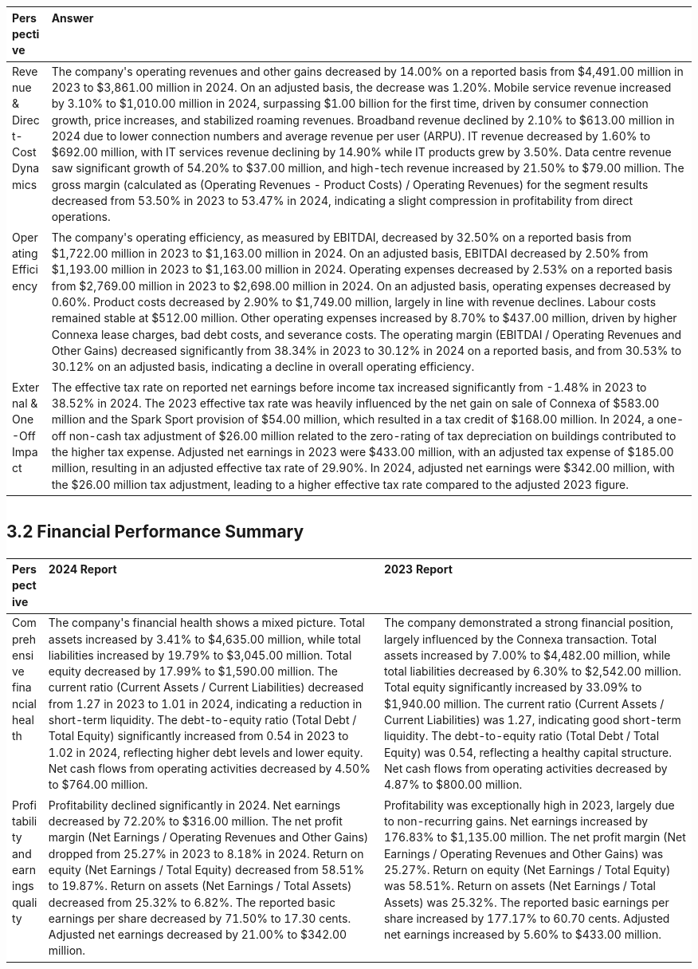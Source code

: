 | Perspective | Answer |
| :---- | :---- |
| Revenue & Direct-Cost Dynamics | The company's operating revenues and other gains decreased by 14.00% on a reported basis from $4,491.00 million in 2023 to $3,861.00 million in 2024. On an adjusted basis, the decrease was 1.20%. Mobile service revenue increased by 3.10% to $1,010.00 million in 2024, surpassing $1.00 billion for the first time, driven by consumer connection growth, price increases, and stabilized roaming revenues. Broadband revenue declined by 2.10% to $613.00 million in 2024 due to lower connection numbers and average revenue per user (ARPU). IT revenue decreased by 1.60% to $692.00 million, with IT services revenue declining by 14.90% while IT products grew by 3.50%. Data centre revenue saw significant growth of 54.20% to $37.00 million, and high-tech revenue increased by 21.50% to $79.00 million. The gross margin (calculated as (Operating Revenues - Product Costs) / Operating Revenues) for the segment results decreased from 53.50% in 2023 to 53.47% in 2024, indicating a slight compression in profitability from direct operations. |
| Operating Efficiency | The company's operating efficiency, as measured by EBITDAI, decreased by 32.50% on a reported basis from $1,722.00 million in 2023 to $1,163.00 million in 2024. On an adjusted basis, EBITDAI decreased by 2.50% from $1,193.00 million in 2023 to $1,163.00 million in 2024. Operating expenses decreased by 2.53% on a reported basis from $2,769.00 million in 2023 to $2,698.00 million in 2024. On an adjusted basis, operating expenses decreased by 0.60%. Product costs decreased by 2.90% to $1,749.00 million, largely in line with revenue declines. Labour costs remained stable at $512.00 million. Other operating expenses increased by 8.70% to $437.00 million, driven by higher Connexa lease charges, bad debt costs, and severance costs. The operating margin (EBITDAI / Operating Revenues and Other Gains) decreased significantly from 38.34% in 2023 to 30.12% in 2024 on a reported basis, and from 30.53% to 30.12% on an adjusted basis, indicating a decline in overall operating efficiency. |
| External & One-Off Impact | The effective tax rate on reported net earnings before income tax increased significantly from -1.48% in 2023 to 38.52% in 2024. The 2023 effective tax rate was heavily influenced by the net gain on sale of Connexa of $583.00 million and the Spark Sport provision of $54.00 million, which resulted in a tax credit of $168.00 million. In 2024, a one-off non-cash tax adjustment of $26.00 million related to the zero-rating of tax depreciation on buildings contributed to the higher tax expense. Adjusted net earnings in 2023 were $433.00 million, with an adjusted tax expense of $185.00 million, resulting in an adjusted effective tax rate of 29.90%. In 2024, adjusted net earnings were $342.00 million, with the $26.00 million tax adjustment, leading to a higher effective tax rate compared to the adjusted 2023 figure. |

## 3.2 Financial Performance Summary

| Perspective | 2024 Report | 2023 Report |
| :---- | :---- | :---- |
| Comprehensive financial health | The company's financial health shows a mixed picture. Total assets increased by 3.41% to $4,635.00 million, while total liabilities increased by 19.79% to $3,045.00 million. Total equity decreased by 17.99% to $1,590.00 million. The current ratio (Current Assets / Current Liabilities) decreased from 1.27 in 2023 to 1.01 in 2024, indicating a reduction in short-term liquidity. The debt-to-equity ratio (Total Debt / Total Equity) significantly increased from 0.54 in 2023 to 1.02 in 2024, reflecting higher debt levels and lower equity. Net cash flows from operating activities decreased by 4.50% to $764.00 million. | The company demonstrated a strong financial position, largely influenced by the Connexa transaction. Total assets increased by 7.00% to $4,482.00 million, while total liabilities decreased by 6.30% to $2,542.00 million. Total equity significantly increased by 33.09% to $1,940.00 million. The current ratio (Current Assets / Current Liabilities) was 1.27, indicating good short-term liquidity. The debt-to-equity ratio (Total Debt / Total Equity) was 0.54, reflecting a healthy capital structure. Net cash flows from operating activities decreased by 4.87% to $800.00 million. |
| Profitability and earnings quality | Profitability declined significantly in 2024. Net earnings decreased by 72.20% to $316.00 million. The net profit margin (Net Earnings / Operating Revenues and Other Gains) dropped from 25.27% in 2023 to 8.18% in 2024. Return on equity (Net Earnings / Total Equity) decreased from 58.51% to 19.87%. Return on assets (Net Earnings / Total Assets) decreased from 25.32% to 6.82%. The reported basic earnings per share decreased by 71.50% to 17.30 cents. Adjusted net earnings decreased by 21.00% to $342.00 million. | Profitability was exceptionally high in 2023, largely due to non-recurring gains. Net earnings increased by 176.83% to $1,135.00 million. The net profit margin (Net Earnings / Operating Revenues and Other Gains) was 25.27%. Return on equity (Net Earnings / Total Equity) was 58.51%. Return on assets (Net Earnings / Total Assets) was 25.32%. The reported basic earnings per share increased by 177.17% to 60.70 cents. Adjusted net earnings increased by 5.60% to $433.00 million. |
